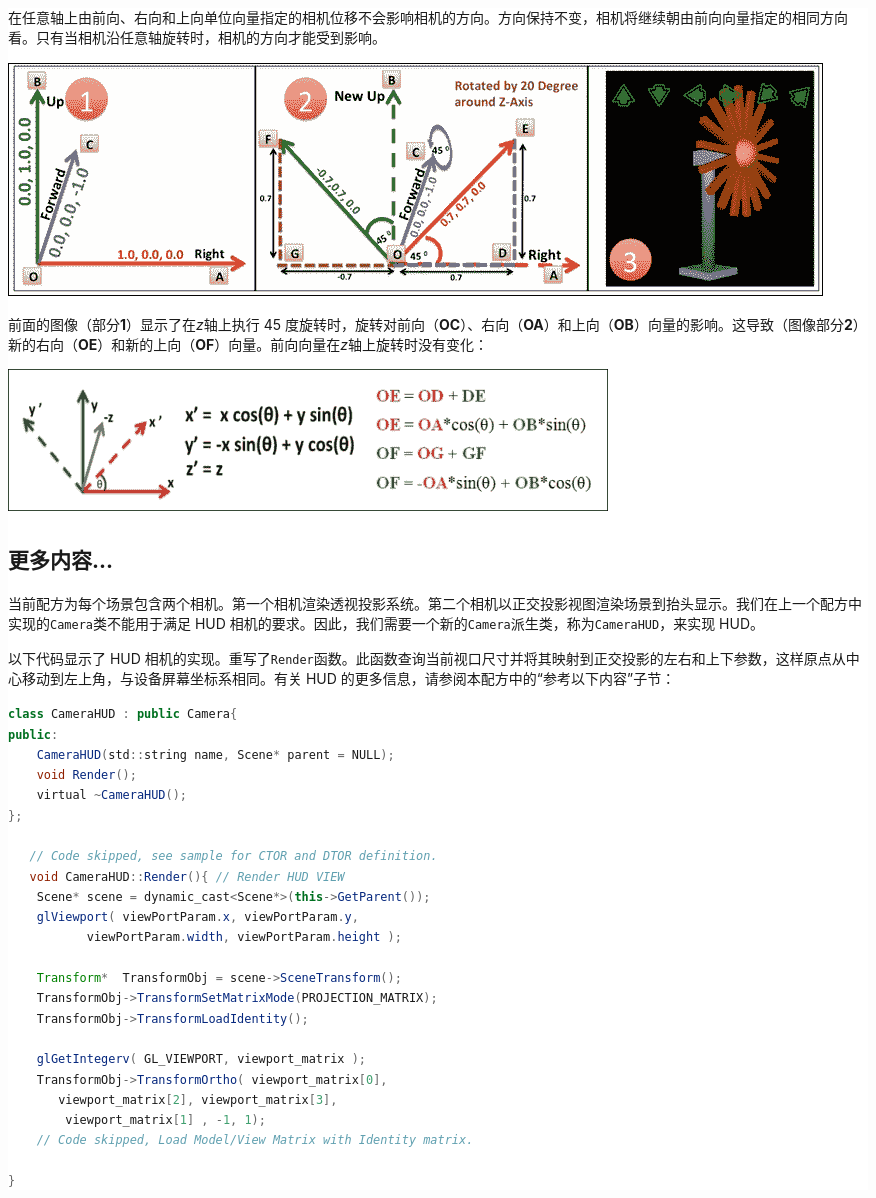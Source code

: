 在任意轴上由前向、右向和上向单位向量指定的相机位移不会影响相机的方向。方向保持不变，相机将继续朝由前向向量指定的相同方向看。只有当相机沿任意轴旋转时，相机的方向才能受到影响。

![如何工作...](img/5527OT_10_14.jpg)

前面的图像（部分**1**）显示了在*z*轴上执行 45 度旋转时，旋转对前向（**OC**）、右向（**OA**）和上向（**OB**）向量的影响。这导致（图像部分**2**）新的右向（**OE**）和新的上向（**OF**）向量。前向向量在*z*轴上旋转时没有变化：

![如何工作...](img/5527OT_10_15.jpg)

## 更多内容...

当前配方为每个场景包含两个相机。第一个相机渲染透视投影系统。第二个相机以正交投影视图渲染场景到抬头显示。我们在上一个配方中实现的`Camera`类不能用于满足 HUD 相机的要求。因此，我们需要一个新的`Camera`派生类，称为`CameraHUD`，来实现 HUD。

以下代码显示了 HUD 相机的实现。重写了`Render`函数。此函数查询当前视口尺寸并将其映射到正交投影的左右和上下参数，这样原点从中心移动到左上角，与设备屏幕坐标系相同。有关 HUD 的更多信息，请参阅本配方中的“参考以下内容”子节：

```java
class CameraHUD : public Camera{
public:
    CameraHUD(std::string name, Scene* parent = NULL);
    void Render();
    virtual ~CameraHUD();
};

   // Code skipped, see sample for CTOR and DTOR definition.
   void CameraHUD::Render(){ // Render HUD VIEW
    Scene* scene = dynamic_cast<Scene*>(this->GetParent());
    glViewport( viewPortParam.x, viewPortParam.y,
           viewPortParam.width, viewPortParam.height );

    Transform*  TransformObj = scene->SceneTransform();
    TransformObj->TransformSetMatrixMode(PROJECTION_MATRIX);
    TransformObj->TransformLoadIdentity();

    glGetIntegerv( GL_VIEWPORT, viewport_matrix );
    TransformObj->TransformOrtho( viewport_matrix[0],
       viewport_matrix[2], viewport_matrix[3],
        viewport_matrix[1] , -1, 1);
    // Code skipped, Load Model/View Matrix with Identity matrix.

}
```
